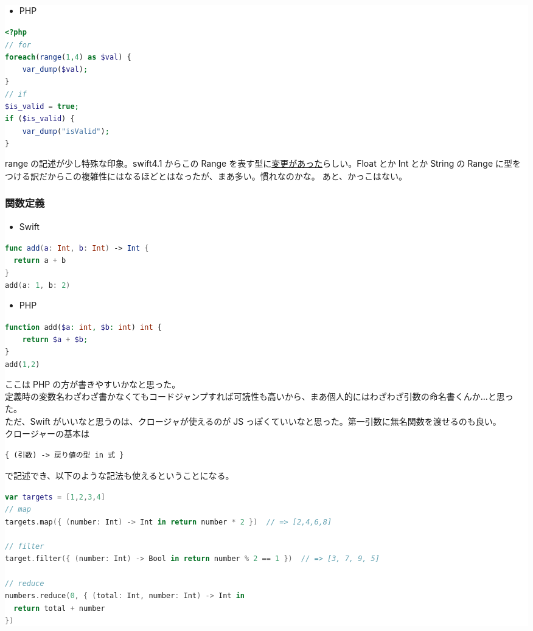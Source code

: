 - PHP

```php
<?php
// for
foreach(range(1,4) as $val) {
    var_dump($val);
}
// if
$is_valid = true;
if ($is_valid) {
    var_dump("isValid");
}
```

range の記述が少し特殊な印象。swift4.1 からこの Range を表す型に[変更があった](https://qiita.com/koher/items/4ae98d71b8eb06ab1b79#range)らしい。Float とか Int とか String の Range に型をつける訳だからこの複雑性にはなるほどとはなったが、まあ多い。慣れなのかな。
あと、かっこはない。

### 関数定義

- Swift

```swift
func add(a: Int, b: Int) -> Int {
  return a + b
}
add(a: 1, b: 2)
```

- PHP

```php
function add($a: int, $b: int) int {
    return $a + $b;
}
add(1,2)
```

ここは PHP の方が書きやすいかなと思った。  
定義時の変数名わざわざ書かなくてもコードジャンプすれば可読性も高いから、まあ個人的にはわざわざ引数の命名書くんか...と思った。  
ただ、Swift がいいなと思うのは、クロージャが使えるのが JS っぽくていいなと思った。第一引数に無名関数を渡せるのも良い。  
クロージャーの基本は

```
{ (引数) -> 戻り値の型 in 式 }
```

で記述でき、以下のような記法も使えるということになる。

```swift
var targets = [1,2,3,4]
// map
targets.map({ (number: Int) -> Int in return number * 2 })  // => [2,4,6,8]

// filter
target.filter({ (number: Int) -> Bool in return number % 2 == 1 })  // => [3, 7, 9, 5]

// reduce
numbers.reduce(0, { (total: Int, number: Int) -> Int in
  return total + number
})
```
